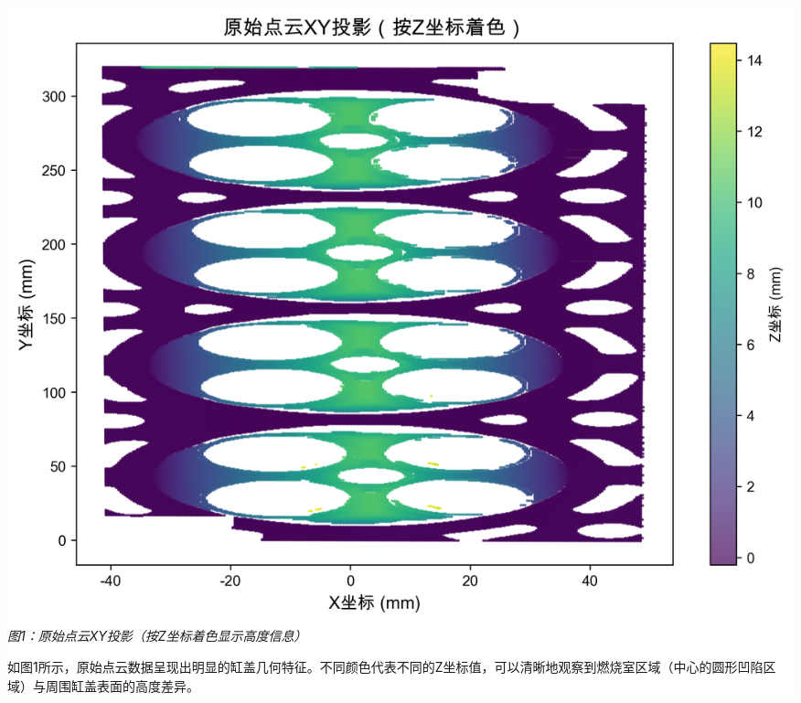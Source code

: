 ![原始点云数据](figures/01_original_pointcloud_xy.png)
*图1：原始点云XY投影（按Z坐标着色显示高度信息）*

如图1所示，原始点云数据呈现出明显的缸盖几何特征。不同颜色代表不同的Z坐标值，可以清晰地观察到燃烧室区域（中心的圆形凹陷区域）与周围缸盖表面的高度差异。
